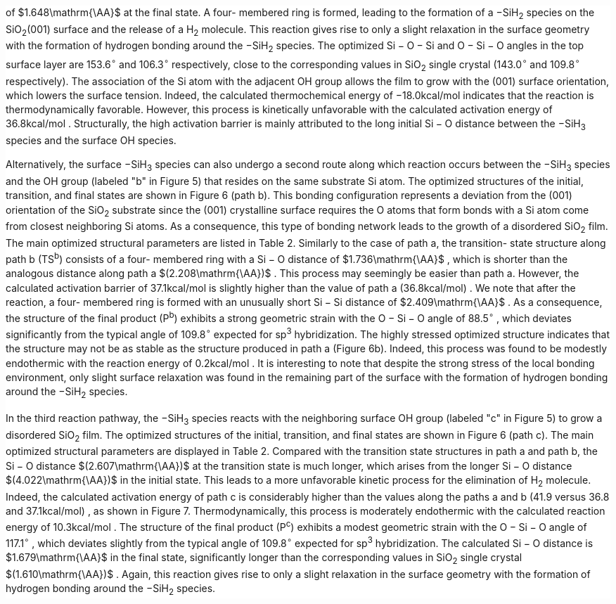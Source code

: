 of  $1.648\mathrm{\AA}$  at the final state. A four- membered ring is formed, leading to the formation of a  $- \mathrm{SiH}_2$  species on the  $\mathrm{SiO}_2(001)$  surface and the release of a  $\mathrm{H}_{2}$  molecule. This reaction gives rise to only a slight relaxation in the surface geometry with the formation of hydrogen bonding around the  $- \mathrm{SiH}_2$  species. The optimized  $\mathrm{Si - O - Si}$  and  $\mathrm{O - Si - O}$  angles in the top surface layer are  $153.6^{\circ}$  and  $106.3^{\circ}$  respectively, close to the corresponding values in  $\mathrm{SiO}_2$  single crystal  $(143.0^{\circ}$  and  $109.8^{\circ}$  respectively). The association of the Si atom with the adjacent OH group allows the film to grow with the (001) surface orientation, which lowers the surface tension. Indeed, the calculated thermochemical energy of  $- 18.0\mathrm{kcal / mol}$  indicates that the reaction is thermodynamically favorable. However, this process is kinetically unfavorable with the calculated activation energy of  $36.8\mathrm{kcal / mol}$  . Structurally, the high activation barrier is mainly attributed to the long initial  $\mathrm{Si - O}$  distance between the  $- \mathrm{SiH}_3$  species and the surface OH species.

Alternatively, the surface  $- \mathrm{SiH}_3$  species can also undergo a second route along which reaction occurs between the  $- \mathrm{SiH}_3$  species and the OH group (labeled "b" in Figure 5) that resides on the same substrate Si atom. The optimized structures of the initial, transition, and final states are shown in Figure 6 (path b). This bonding configuration represents a deviation from the (001) orientation of the  $\mathrm{SiO}_2$  substrate since the (001) crystalline surface requires the O atoms that form bonds with a Si atom come from closest neighboring Si atoms. As a consequence, this type of bonding network leads to the growth of a disordered  $\mathrm{SiO}_2$  film. The main optimized structural parameters are listed in Table 2. Similarly to the case of path a, the transition- state structure along path b  $(\mathrm{TS}^{\mathrm{b}})$  consists of a four- membered ring with a  $\mathrm{Si - O}$  distance of  $1.736\mathrm{\AA}$ , which is shorter than the analogous distance along path a  $(2.208\mathrm{\AA})$ . This process may seemingly be easier than path a. However, the calculated activation barrier of  $37.1\mathrm{kcal / mol}$  is slightly higher than the value of path a  $(36.8\mathrm{kcal / mol})$ . We note that after the reaction, a four- membered ring is formed with an unusually short  $\mathrm{Si - Si}$  distance of  $2.409\mathrm{\AA}$ . As a consequence, the structure of the final product  $(\mathrm{P}^{\mathrm{b}})$  exhibits a strong geometric strain with the  $\mathrm{O - Si - O}$  angle of  $88.5^{\circ}$ , which deviates significantly from the typical angle of  $109.8^{\circ}$  expected for  $\mathrm{sp}^3$  hybridization. The highly stressed optimized structure indicates that the structure may not be as stable as the structure produced in path a (Figure 6b). Indeed, this process was found to be modestly endothermic with the reaction energy of  $0.2\mathrm{kcal / mol}$ . It is interesting to note that despite the strong stress of the local bonding environment, only slight surface relaxation was found in the remaining part of the surface with the formation of hydrogen bonding around the  $- \mathrm{SiH}_2$  species.

In the third reaction pathway, the  $- \mathrm{SiH}_3$  species reacts with the neighboring surface OH group (labeled "c" in Figure 5) to grow a disordered  $\mathrm{SiO}_2$  film. The optimized structures of the initial, transition, and final states are shown in Figure 6 (path c). The main optimized structural parameters are displayed in Table 2. Compared with the transition state structures in path a and path b, the  $\mathrm{Si - O}$  distance  $(2.607\mathrm{\AA})$  at the transition state is much longer, which arises from the longer  $\mathrm{Si - O}$  distance  $(4.022\mathrm{\AA})$  in the initial state. This leads to a more unfavorable kinetic process for the elimination of  $\mathrm{H}_2$  molecule. Indeed, the calculated activation energy of path c is considerably higher than the values along the paths a and b  $(41.9$  versus  $36.8$  and  $37.1\mathrm{kcal / mol})$ , as shown in Figure 7. Thermodynamically, this process is moderately endothermic with the calculated reaction energy of  $10.3\mathrm{kcal / mol}$ . The structure of the final product  $(\mathrm{P}^{\mathrm{c}})$  exhibits a modest geometric strain with the  $\mathrm{O - Si - O}$  angle of  $117.1^{\circ}$ , which deviates slightly from the typical angle of  $109.8^{\circ}$  expected for  $\mathrm{sp}^3$  hybridization. The calculated  $\mathrm{Si - O}$  distance is  $1.679\mathrm{\AA}$  in the final state, significantly longer than the corresponding values in  $\mathrm{SiO}_2$  single crystal  $(1.610\mathrm{\AA})$ . Again, this reaction gives rise to only a slight relaxation in the surface geometry with the formation of hydrogen bonding around the  $- \mathrm{SiH}_2$  species.
